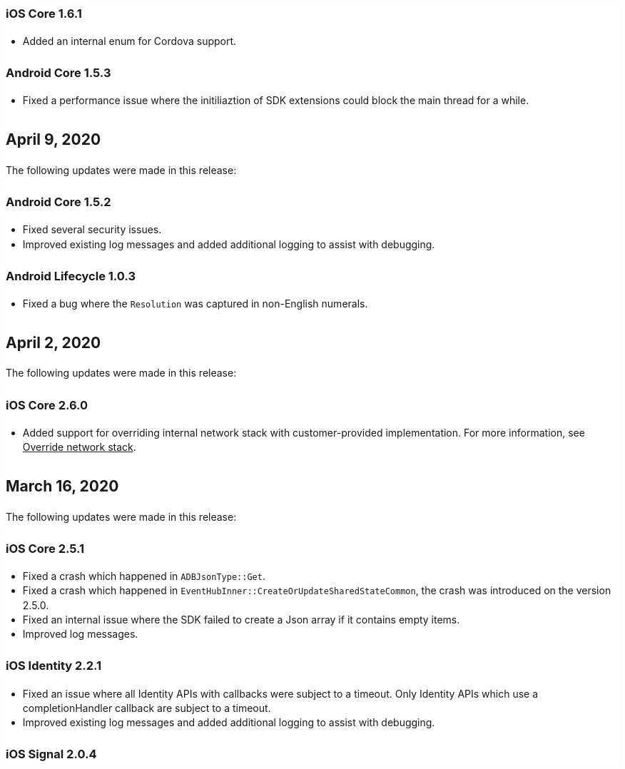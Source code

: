 ### iOS Core 1.6.1

* Added an internal enum for Cordova support.

### Android Core 1.5.3

* Fixed a performance issue where the initiliaztion of SDK extensions could block the main thread for a while.

## April 9, 2020

The following updates were made in this release:

### Android Core 1.5.2

* Fixed several security issues.
* Improved existing log messages and added additional logging to assist with debugging.

### Android Lifecycle 1.0.3

* Fixed a bug where the `Resolution` was captured in non-English numerals.

## April 2, 2020

The following updates were made in this release:

### iOS Core 2.6.0

* Added support for overriding internal network stack with customer-provided implementation. For more information, see [Override network stack](https://aep-sdks.gitbook.io/docs/using-mobile-extensions/mobile-core/platform-services#ios).

## March 16, 2020

The following updates were made in this release:

### iOS Core 2.5.1

* Fixed a crash which happened in `ADBJsonType::Get`.
* Fixed a crash which happened in `EventHubInner::CreateOrUpdateSharedStateCommon`, the crash was introduced on the version 2.5.0.
* Fixed an internal issue where the SDK failed to create a Json array if it contains empty items.
* Improved log messages.

### iOS Identity 2.2.1

* Fixed an issue where all Identity APIs with callbacks were subject to a timeout. Only Identity APIs which use a completionHandler callback are subject to a timeout.
* Improved existing log messages and added additional logging to assist with debugging.

### iOS Signal 2.0.4
